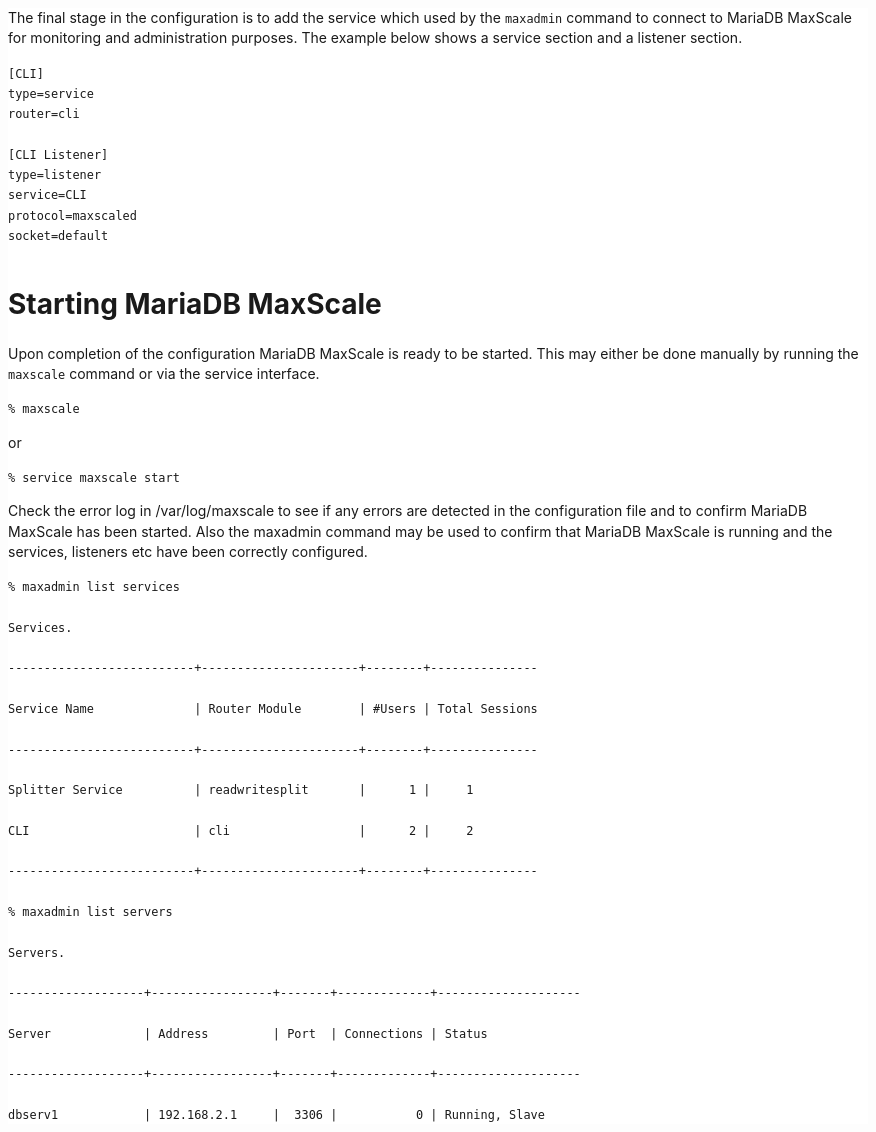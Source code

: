 The final stage in the configuration is to add the service which used by the
`maxadmin` command to connect to MariaDB MaxScale for monitoring and
administration purposes. The example below shows a service section and a
listener section.

```
[CLI]
type=service
router=cli

[CLI Listener]
type=listener
service=CLI
protocol=maxscaled
socket=default
```

# Starting MariaDB MaxScale

Upon completion of the configuration MariaDB MaxScale is ready to be started.
This may either be done manually by running the `maxscale` command or via the
service interface.

```
% maxscale
```

or

```
% service maxscale start
```

Check the error log in /var/log/maxscale to see if any errors are detected in
the configuration file and to confirm MariaDB MaxScale has been started. Also
the maxadmin command may be used to confirm that MariaDB MaxScale is running and
the services, listeners etc have been correctly configured.

```
% maxadmin list services

Services.

--------------------------+----------------------+--------+---------------

Service Name              | Router Module        | #Users | Total Sessions

--------------------------+----------------------+--------+---------------

Splitter Service          | readwritesplit       |      1 |     1

CLI                       | cli                  |      2 |     2

--------------------------+----------------------+--------+---------------

% maxadmin list servers

Servers.

-------------------+-----------------+-------+-------------+--------------------

Server             | Address         | Port  | Connections | Status

-------------------+-----------------+-------+-------------+--------------------

dbserv1            | 192.168.2.1     |  3306 |           0 | Running, Slave

```